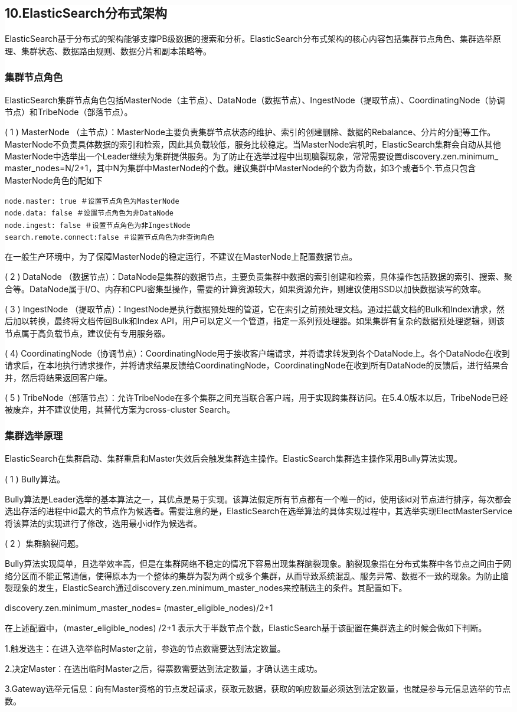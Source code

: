 ## 10.ElasticSearch分布式架构

ElasticSearch基于分布式的架构能够支撑PB级数据的搜索和分析。ElasticSearch分布式架构的核心内容包括集群节点角色、集群选举原理、集群状态、数据路由规则、数据分片和副本策略等。

### 集群节点角色

ElasticSearch集群节点角色包括MasterNode（主节点）、DataNode（数据节点）、IngestNode（提取节点）、CoordinatingNode（协调节点）和TribeNode（部落节点）。

( 1 ) MasterNode （主节点）：MasterNode主要负责集群节点状态的维护、索引的创建删除、数据的Rebalance、分片的分配等工作。MasterNode不负责具体数据的索引和检索，因此其负载较低，服务比较稳定。当MasterNode宕机时，ElasticSearch集群会自动从其他MasterNode中选举出一个Leader继续为集群提供服务。为了防止在选举过程中出现脑裂现象，常常需要设置discovery.zen.minimum_ master_nodes=N/2+1，其中N为集群中MasterNode的个数。建议集群中MasterNode的个数为奇数，如3个或者5个.节点只包含MasterNode角色的配如下

```html
node.master: true ＃设置节点角色为MasterNode
node.data: false ＃设置节点角色为非DataNode
node.ingest: false ＃设置节点角色为非IngestNode
search.remote.connect:false ＃设置节点角色为非查询角色
```

在一般生产环境中，为了保障MasterNode的稳定运行，不建议在MasterNode上配置数据节点。

( 2 ) DataNode （数据节点）：DataNode是集群的数据节点，主要负责集群中数据的索引创建和检索，具体操作包括数据的索引、搜索、聚合等。DataNode属于I/O、内存和CPU密集型操作，需要的计算资源较大，如果资源允许，则建议使用SSD以加快数据读写的效率。

( 3 ) IngestNode （提取节点）：IngestNode是执行数据预处理的管道，它在索引之前预处理文档。通过拦截文档的Bulk和Index请求，然后加以转换，最终将文档传回Bulk和Index API，用户可以定义一个管道，指定一系列预处理器。如果集群有复杂的数据预处理逻辑，则该节点属于高负载节点，建议使有专用服务器。

( 4) CoordinatingNode（协调节点）：CoordinatingNode用于接收客户端请求，并将请求转发到各个DataNode上。各个DataNode在收到请求后，在本地执行请求操作，并将请求结果反馈给CoordinatingNode，CoordinatingNode在收到所有DataNode的反馈后，进行结果合并，然后将结果返回客户端。

( 5 ) TribeNode（部落节点）：允许TribeNode在多个集群之间充当联合客户端，用于实现跨集群访问。在5.4.0版本以后，TribeNode已经被废弃，并不建议使用，其替代方案为cross-cluster Search。

### 集群选举原理

ElasticSearch在集群启动、集群重启和Master失效后会触发集群选主操作。ElasticSearch集群选主操作采用Bully算法实现。

( 1 ) Bully算法。

Bully算法是Leader选举的基本算法之一，其优点是易于实现。该算法假定所有节点都有一个唯一的id，使用该id对节点进行排序，每次都会选出存活的进程中id最大的节点作为候选者。需要注意的是，ElasticSearch在选举算法的具体实现过程中，其选举实现ElectMasterService将该算法的实现进行了修改，选用最小id作为候选者。

( 2 ）集群脑裂问题。

Bully算法实现简单，且选举效率高，但是在集群网络不稳定的情况下容易出现集群脑裂现象。脑裂现象指在分布式集群中各节点之间由于网络分区而不能正常通信，使得原本为一个整体的集群为裂为两个或多个集群，从而导致系统混乱、服务异常、数据不一致的现象。为防止脑裂现象的发生，ElasticSearch通过discovery.zen.minimum_master_nodes来控制选主的条件。其配置如下。

discovery.zen.minimum_master_nodes= (master_eligible_nodes)/2+1

在上述配置中，（master_eligible_nodes) /2+1 表示大于半数节点个数，ElasticSearch基于该配置在集群选主的时候会做如下判断。

1.触发选主：在进入选举临时Master之前，参选的节点数需要达到法定数量。

2.决定Master：在选出临时Master之后，得票数需要达到法定数量，才确认选主成功。

3.Gateway选举元信息：向有Master资格的节点发起请求，获取元数据，获取的响应数量必须达到法定数量，也就是参与元信息选举的节点数。
